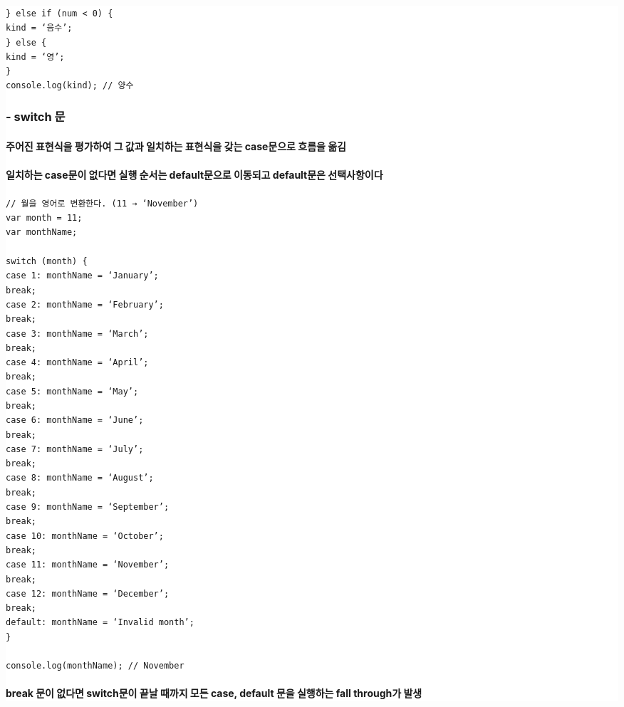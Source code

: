 ```
} else if (num < 0) {
kind = ‘음수’;
} else {
kind = ‘영’;
}
console.log(kind); // 양수
```

### - switch 문

#### 주어진 표현식을 평가하여 그 값과 일치하는 표현식을 갖는 case문으로 흐름을 옮김

#### 일치하는 case문이 없다면 실행 순서는 default문으로 이동되고 default문은 선택사항이다

```
// 월을 영어로 변환한다. (11 → ‘November’)
var month = 11;
var monthName;

switch (month) {
case 1: monthName = ‘January’;
break;
case 2: monthName = ‘February’;
break;
case 3: monthName = ‘March’;
break;
case 4: monthName = ‘April’;
break;
case 5: monthName = ‘May’;
break;
case 6: monthName = ‘June’;
break;
case 7: monthName = ‘July’;
break;
case 8: monthName = ‘August’;
break;
case 9: monthName = ‘September’;
break;
case 10: monthName = ‘October’;
break;
case 11: monthName = ‘November’;
break;
case 12: monthName = ‘December’;
break;
default: monthName = ‘Invalid month’;
}

console.log(monthName); // November
```

#### break 문이 없다면 switch문이 끝날 때까지 모든 case, default 문을 실행하는 fall through가 발생
